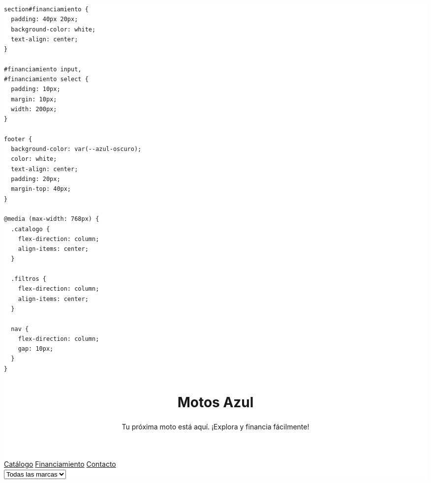     section#financiamiento {
      padding: 40px 20px;
      background-color: white;
      text-align: center;
    }

    #financiamiento input,
    #financiamiento select {
      padding: 10px;
      margin: 10px;
      width: 200px;
    }

    footer {
      background-color: var(--azul-oscuro);
      color: white;
      text-align: center;
      padding: 20px;
      margin-top: 40px;
    }

    @media (max-width: 768px) {
      .catalogo {
        flex-direction: column;
        align-items: center;
      }

      .filtros {
        flex-direction: column;
        align-items: center;
      }

      nav {
        flex-direction: column;
        gap: 10px;
      }
    }
  </style>
</head>
<body>

  <header>
    <h1>Motos Azul</h1>
    <p>Tu próxima moto está aquí. ¡Explora y financia fácilmente!</p>
  </header>

  <nav>
    <a href="#catalogo">Catálogo</a>
    <a href="#financiamiento">Financiamiento</a>
    <a href="#contacto">Contacto</a>
  </nav>

  <section class="filtros">
    <select id="marcaFiltro">
      <option value="">Todas las marcas</option>
      <option value="Yamaha">Yamaha</option>
      <option value="Honda">Honda</option>
      <option value="Suzuki">Suzuki</option>
    </select>
